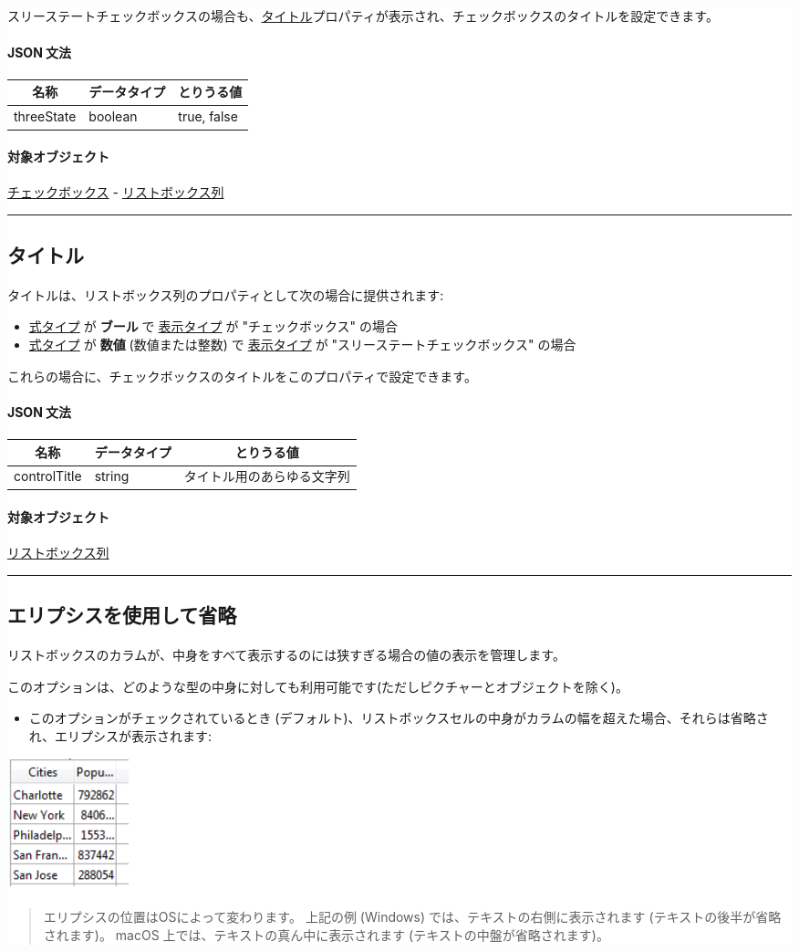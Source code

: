 スリーステートチェックボックスの場合も、[タイトル](#タイトル)プロパティが表示され、チェックボックスのタイトルを設定できます。

#### JSON 文法

| 名称         | データタイプ  | とりうる値       |
| ---------- | ------- | ----------- |
| threeState | boolean | true, false |

#### 対象オブジェクト

[チェックボックス](checkbox_overview.md) - [リストボックス列](listbox_overview.md#リストボックス列)

---

## タイトル

タイトルは、リストボックス列のプロパティとして次の場合に提供されます:

* [式タイプ](properties_Object.md#式の型-式タイプ) が **ブール** で [表示タイプ](properties_Display.md#表示タイプ) が "チェックボックス" の場合
* [式タイプ](properties_Object.md#式の型-式タイプ) が **数値** (数値または整数) で [表示タイプ](properties_Display.md#表示タイプ) が "スリーステートチェックボックス" の場合

これらの場合に、チェックボックスのタイトルをこのプロパティで設定できます。

#### JSON 文法

| 名称           | データタイプ | とりうる値         |
| ------------ | ------ | ------------- |
| controlTitle | string | タイトル用のあらゆる文字列 |

#### 対象オブジェクト

[リストボックス列](listbox_overview.md#リストボックス列)

---

## エリプシスを使用して省略

リストボックスのカラムが、中身をすべて表示するのには狭すぎる場合の値の表示を管理します。

このオプションは、どのような型の中身に対しても利用可能です(ただしピクチャーとオブジェクトを除く)。

* このオプションがチェックされているとき (デフォルト)、リストボックスセルの中身がカラムの幅を超えた場合、それらは省略され、エリプシスが表示されます:

 ![](../assets/en/FormObjects/property_truncate1.png)
> エリプシスの位置はOSによって変わります。 上記の例 (Windows) では、テキストの右側に表示されます (テキストの後半が省略されます)。 macOS 上では、テキストの真ん中に表示されます (テキストの中盤が省略されます)。
